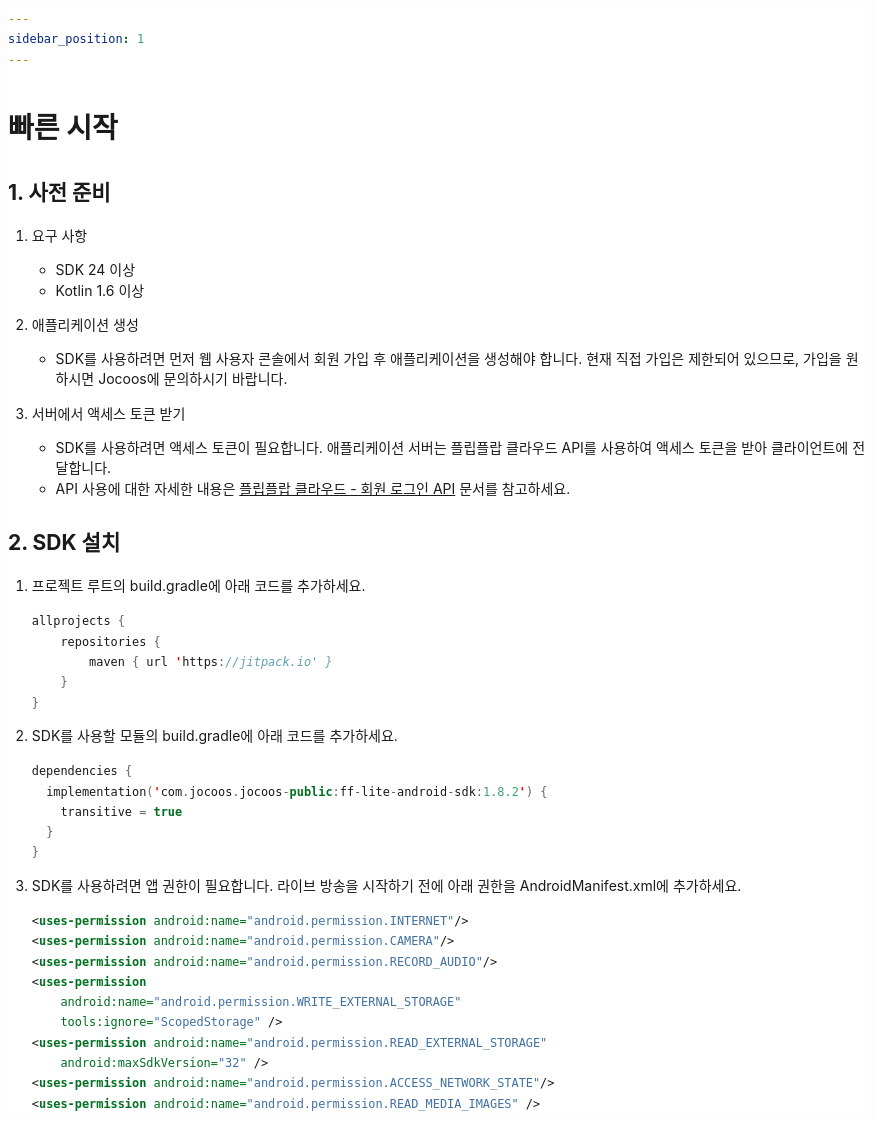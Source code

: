 ```yaml
---
sidebar_position: 1
---
```


# 빠른 시작

## 1. 사전 준비

1. 요구 사항

    * SDK 24 이상
    * Kotlin 1.6 이상

2. 애플리케이션 생성

    * SDK를 사용하려면 먼저 웹 사용자 콘솔에서 회원 가입 후 애플리케이션을 생성해야 합니다. 현재 직접 가입은 제한되어 있으므로, 가입을 원하시면 Jocoos에 문의하시기 바랍니다.

3. 서버에서 액세스 토큰 받기

    * SDK를 사용하려면 액세스 토큰이 필요합니다. 애플리케이션 서버는 플립플랍 클라우드 API를 사용하여 액세스 토큰을 받아 클라이언트에 전달합니다.
    * API 사용에 대한 자세한 내용은 [플립플랍 클라우드 - 회원 로그인 API](https://jocoos-public.github.io/dev-book/jekyll/2023-10-16-App-Member-API.html#member-login) 문서를 참고하세요.

## 2. SDK 설치

   1. 프로젝트 루트의 build.gradle에 아래 코드를 추가하세요.

      ```kotlin
      allprojects {
          repositories {
              maven { url 'https://jitpack.io' }
          }
      }
      ```

   2. SDK를 사용할 모듈의 build.gradle에 아래 코드를 추가하세요.

      ```kotlin
      dependencies {
        implementation('com.jocoos.jocoos-public:ff-lite-android-sdk:1.8.2') {
          transitive = true
        }
      }
      ```

   3. SDK를 사용하려면 앱 권한이 필요합니다. 라이브 방송을 시작하기 전에 아래 권한을 AndroidManifest.xml에 추가하세요.

      ```xml
      <uses-permission android:name="android.permission.INTERNET"/>
      <uses-permission android:name="android.permission.CAMERA"/>
      <uses-permission android:name="android.permission.RECORD_AUDIO"/>
      <uses-permission
          android:name="android.permission.WRITE_EXTERNAL_STORAGE"
          tools:ignore="ScopedStorage" />
      <uses-permission android:name="android.permission.READ_EXTERNAL_STORAGE"
          android:maxSdkVersion="32" />
      <uses-permission android:name="android.permission.ACCESS_NETWORK_STATE"/>
      <uses-permission android:name="android.permission.READ_MEDIA_IMAGES" />
      